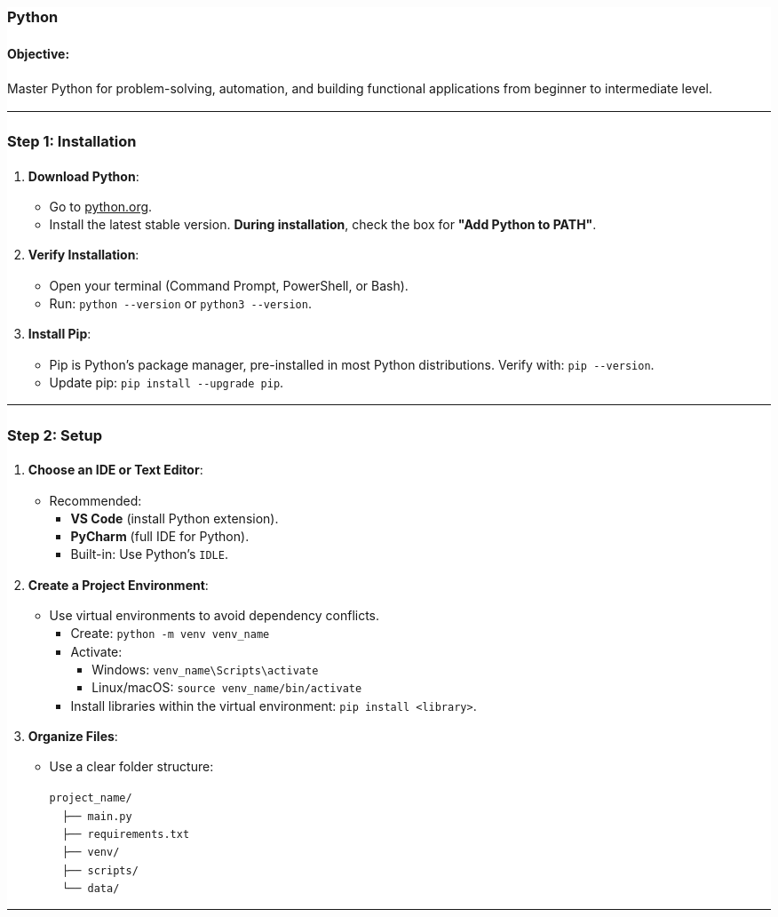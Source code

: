 ### **Python**

#### **Objective**:  
Master Python for problem-solving, automation, and building functional applications from beginner to intermediate level.

---

### **Step 1: Installation**
1. **Download Python**:  
   - Go to [python.org](https://www.python.org).  
   - Install the latest stable version. **During installation**, check the box for **"Add Python to PATH"**.

2. **Verify Installation**:  
   - Open your terminal (Command Prompt, PowerShell, or Bash).  
   - Run: `python --version` or `python3 --version`.

3. **Install Pip**:  
   - Pip is Python’s package manager, pre-installed in most Python distributions. Verify with: `pip --version`.  
   - Update pip: `pip install --upgrade pip`.

---

### **Step 2: Setup**
1. **Choose an IDE or Text Editor**:  
   - Recommended:  
     - **VS Code** (install Python extension).  
     - **PyCharm** (full IDE for Python).  
     - Built-in: Use Python’s `IDLE`.  

2. **Create a Project Environment**:  
   - Use virtual environments to avoid dependency conflicts.  
     - Create: `python -m venv venv_name`  
     - Activate:  
       - Windows: `venv_name\Scripts\activate`  
       - Linux/macOS: `source venv_name/bin/activate`  
     - Install libraries within the virtual environment: `pip install <library>`.

3. **Organize Files**:  
   - Use a clear folder structure:  
     ```
     project_name/
       ├── main.py
       ├── requirements.txt
       ├── venv/
       ├── scripts/
       └── data/
     ```

---
